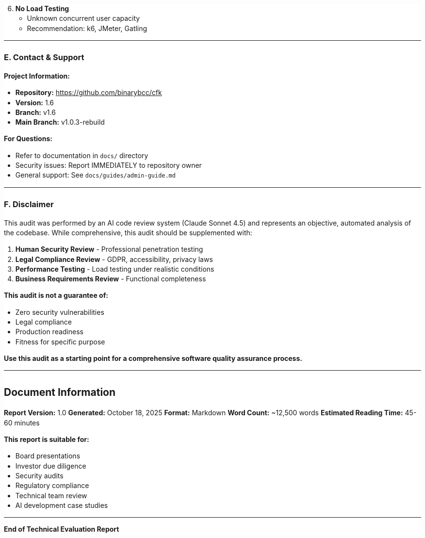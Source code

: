 6. **No Load Testing**
   - Unknown concurrent user capacity
   - Recommendation: k6, JMeter, Gatling

---

### E. Contact & Support

**Project Information:**
- **Repository:** https://github.com/binarybcc/cfk
- **Version:** 1.6
- **Branch:** v1.6
- **Main Branch:** v1.0.3-rebuild

**For Questions:**
- Refer to documentation in `docs/` directory
- Security issues: Report IMMEDIATELY to repository owner
- General support: See `docs/guides/admin-guide.md`

---

### F. Disclaimer

This audit was performed by an AI code review system (Claude Sonnet 4.5) and represents an objective, automated analysis of the codebase. While comprehensive, this audit should be supplemented with:

1. **Human Security Review** - Professional penetration testing
2. **Legal Compliance Review** - GDPR, accessibility, privacy laws
3. **Performance Testing** - Load testing under realistic conditions
4. **Business Requirements Review** - Functional completeness

**This audit is not a guarantee of:**
- Zero security vulnerabilities
- Legal compliance
- Production readiness
- Fitness for specific purpose

**Use this audit as a starting point for a comprehensive software quality assurance process.**

---

## Document Information

**Report Version:** 1.0
**Generated:** October 18, 2025
**Format:** Markdown
**Word Count:** ~12,500 words
**Estimated Reading Time:** 45-60 minutes

**This report is suitable for:**
- Board presentations
- Investor due diligence
- Security audits
- Regulatory compliance
- Technical team review
- AI development case studies

---

**End of Technical Evaluation Report**
